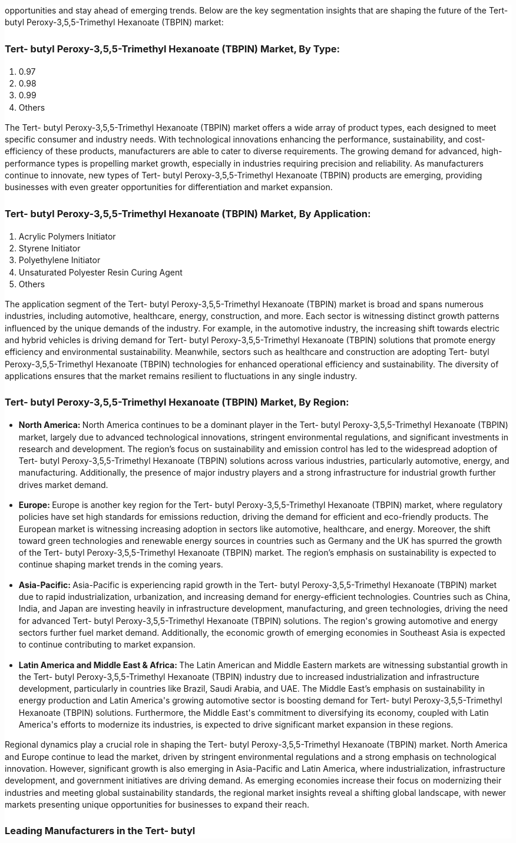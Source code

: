 opportunities and stay ahead of emerging trends. Below are the key segmentation insights that are shaping the future of the Tert- butyl Peroxy-3,5,5-Trimethyl Hexanoate (TBPIN) market:</p><h3><strong>Tert- butyl Peroxy-3,5,5-Trimethyl Hexanoate (TBPIN) Market, By Type:<br /></strong></h3><ol><li>0.97<li> 0.98<li> 0.99<li> Others</li></ol><p>The Tert- butyl Peroxy-3,5,5-Trimethyl Hexanoate (TBPIN) market offers a wide array of product types, each designed to meet specific consumer and industry needs. With technological innovations enhancing the performance, sustainability, and cost-efficiency of these products, manufacturers are able to cater to diverse requirements. The growing demand for advanced, high-performance types is propelling market growth, especially in industries requiring precision and reliability. As manufacturers continue to innovate, new types of Tert- butyl Peroxy-3,5,5-Trimethyl Hexanoate (TBPIN) products are emerging, providing businesses with even greater opportunities for differentiation and market expansion.</p><h3>Tert- butyl Peroxy-3,5,5-Trimethyl Hexanoate (TBPIN) Market,&nbsp;By Application:</h3><ol><li>Acrylic Polymers Initiator<li> Styrene Initiator<li> Polyethylene Initiator<li> Unsaturated Polyester Resin Curing Agent<li> Others</li></ol><p>The application segment of the Tert- butyl Peroxy-3,5,5-Trimethyl Hexanoate (TBPIN) market is broad and spans numerous industries, including automotive, healthcare, energy, construction, and more. Each sector is witnessing distinct growth patterns influenced by the unique demands of the industry. For example, in the automotive industry, the increasing shift towards electric and hybrid vehicles is driving demand for Tert- butyl Peroxy-3,5,5-Trimethyl Hexanoate (TBPIN) solutions that promote energy efficiency and environmental sustainability. Meanwhile, sectors such as healthcare and construction are adopting Tert- butyl Peroxy-3,5,5-Trimethyl Hexanoate (TBPIN) technologies for enhanced operational efficiency and sustainability. The diversity of applications ensures that the market remains resilient to fluctuations in any single industry.</p><h3>Tert- butyl Peroxy-3,5,5-Trimethyl Hexanoate (TBPIN) Market, By Region:</h3><ul><li><p><strong>North America:&nbsp;</strong>North America continues to be a dominant player in the Tert- butyl Peroxy-3,5,5-Trimethyl Hexanoate (TBPIN) market, largely due to advanced technological innovations, stringent environmental regulations, and significant investments in research and development. The region&rsquo;s focus on sustainability and emission control has led to the widespread adoption of Tert- butyl Peroxy-3,5,5-Trimethyl Hexanoate (TBPIN) solutions across various industries, particularly automotive, energy, and manufacturing. Additionally, the presence of major industry players and a strong infrastructure for industrial growth further drives market demand.</p></li><li><p><strong><strong>Europe:&nbsp;</strong></strong>Europe is another key region for the Tert- butyl Peroxy-3,5,5-Trimethyl Hexanoate (TBPIN) market, where regulatory policies have set high standards for emissions reduction, driving the demand for efficient and eco-friendly products. The European market is witnessing increasing adoption in sectors like automotive, healthcare, and energy. Moreover, the shift toward green technologies and renewable energy sources in countries such as Germany and the UK has spurred the growth of the Tert- butyl Peroxy-3,5,5-Trimethyl Hexanoate (TBPIN) market. The region&rsquo;s emphasis on sustainability is expected to continue shaping market trends in the coming years.</p></li><li><p><strong><strong>Asia-Pacific:&nbsp;</strong></strong>Asia-Pacific is experiencing rapid growth in the Tert- butyl Peroxy-3,5,5-Trimethyl Hexanoate (TBPIN) market due to rapid industrialization, urbanization, and increasing demand for energy-efficient technologies. Countries such as China, India, and Japan are investing heavily in infrastructure development, manufacturing, and green technologies, driving the need for advanced Tert- butyl Peroxy-3,5,5-Trimethyl Hexanoate (TBPIN) solutions. The region's growing automotive and energy sectors further fuel market demand. Additionally, the economic growth of emerging economies in Southeast Asia is expected to continue contributing to market expansion.</p></li><li><p><strong><strong>Latin America and Middle East &amp; Africa:&nbsp;</strong></strong>The Latin American and Middle Eastern markets are witnessing substantial growth in the Tert- butyl Peroxy-3,5,5-Trimethyl Hexanoate (TBPIN) industry due to increased industrialization and infrastructure development, particularly in countries like Brazil, Saudi Arabia, and UAE. The Middle East&rsquo;s emphasis on sustainability in energy production and Latin America's growing automotive sector is boosting demand for Tert- butyl Peroxy-3,5,5-Trimethyl Hexanoate (TBPIN) solutions. Furthermore, the Middle East's commitment to diversifying its economy, coupled with Latin America's efforts to modernize its industries, is expected to drive significant market expansion in these regions.</p></li></ul><p>Regional dynamics play a crucial role in shaping the Tert- butyl Peroxy-3,5,5-Trimethyl Hexanoate (TBPIN) market. North America and Europe continue to lead the market, driven by stringent environmental regulations and a strong emphasis on technological innovation. However, significant growth is also emerging in Asia-Pacific and Latin America, where industrialization, infrastructure development, and government initiatives are driving demand. As emerging economies increase their focus on modernizing their industries and meeting global sustainability standards, the regional market insights reveal a shifting global landscape, with newer markets presenting unique opportunities for businesses to expand their reach.</p><h3><strong>Leading Manufacturers in the Tert- butyl